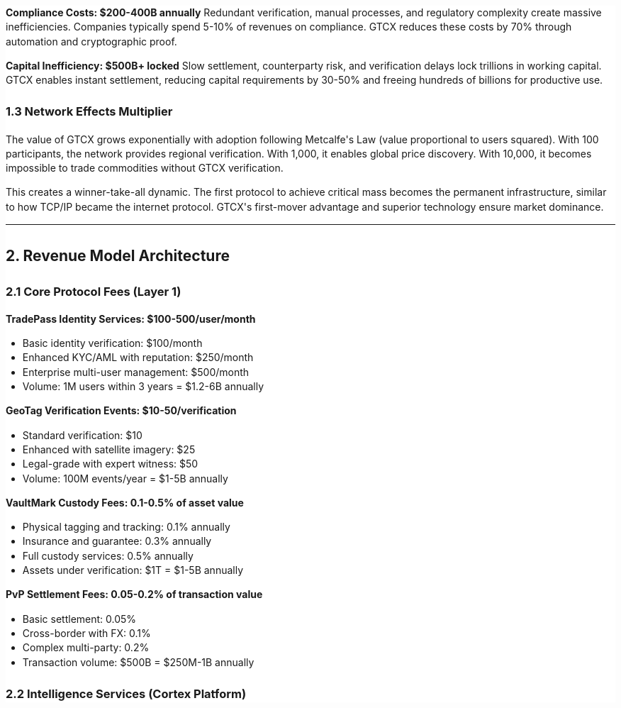 **Compliance Costs: $200-400B annually**
Redundant verification, manual processes, and regulatory complexity create massive inefficiencies. Companies typically spend 5-10% of revenues on compliance. GTCX reduces these costs by 70% through automation and cryptographic proof.

**Capital Inefficiency: $500B+ locked**
Slow settlement, counterparty risk, and verification delays lock trillions in working capital. GTCX enables instant settlement, reducing capital requirements by 30-50% and freeing hundreds of billions for productive use.

### 1.3 Network Effects Multiplier

The value of GTCX grows exponentially with adoption following Metcalfe's Law (value proportional to users squared). With 100 participants, the network provides regional verification. With 1,000, it enables global price discovery. With 10,000, it becomes impossible to trade commodities without GTCX verification.

This creates a winner-take-all dynamic. The first protocol to achieve critical mass becomes the permanent infrastructure, similar to how TCP/IP became the internet protocol. GTCX's first-mover advantage and superior technology ensure market dominance.

---

## 2. Revenue Model Architecture

### 2.1 Core Protocol Fees (Layer 1)

**TradePass Identity Services: $100-500/user/month**
- Basic identity verification: $100/month
- Enhanced KYC/AML with reputation: $250/month
- Enterprise multi-user management: $500/month
- Volume: 1M users within 3 years = $1.2-6B annually

**GeoTag Verification Events: $10-50/verification**
- Standard verification: $10
- Enhanced with satellite imagery: $25
- Legal-grade with expert witness: $50
- Volume: 100M events/year = $1-5B annually

**VaultMark Custody Fees: 0.1-0.5% of asset value**
- Physical tagging and tracking: 0.1% annually
- Insurance and guarantee: 0.3% annually
- Full custody services: 0.5% annually
- Assets under verification: $1T = $1-5B annually

**PvP Settlement Fees: 0.05-0.2% of transaction value**
- Basic settlement: 0.05%
- Cross-border with FX: 0.1%
- Complex multi-party: 0.2%
- Transaction volume: $500B = $250M-1B annually

### 2.2 Intelligence Services (Cortex Platform)
